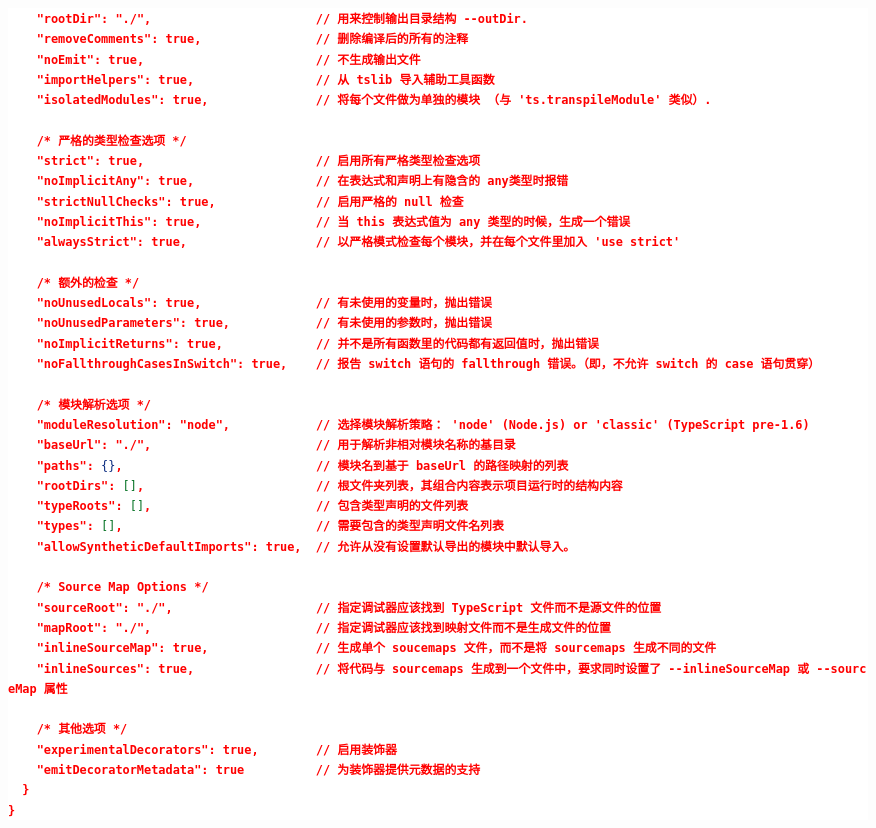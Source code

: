 ```json
    "rootDir": "./",                       // 用来控制输出目录结构 --outDir.
    "removeComments": true,                // 删除编译后的所有的注释
    "noEmit": true,                        // 不生成输出文件
    "importHelpers": true,                 // 从 tslib 导入辅助工具函数
    "isolatedModules": true,               // 将每个文件做为单独的模块 （与 'ts.transpileModule' 类似）.

    /* 严格的类型检查选项 */
    "strict": true,                        // 启用所有严格类型检查选项
    "noImplicitAny": true,                 // 在表达式和声明上有隐含的 any类型时报错
    "strictNullChecks": true,              // 启用严格的 null 检查
    "noImplicitThis": true,                // 当 this 表达式值为 any 类型的时候，生成一个错误
    "alwaysStrict": true,                  // 以严格模式检查每个模块，并在每个文件里加入 'use strict'

    /* 额外的检查 */
    "noUnusedLocals": true,                // 有未使用的变量时，抛出错误
    "noUnusedParameters": true,            // 有未使用的参数时，抛出错误
    "noImplicitReturns": true,             // 并不是所有函数里的代码都有返回值时，抛出错误
    "noFallthroughCasesInSwitch": true,    // 报告 switch 语句的 fallthrough 错误。（即，不允许 switch 的 case 语句贯穿）

    /* 模块解析选项 */
    "moduleResolution": "node",            // 选择模块解析策略： 'node' (Node.js) or 'classic' (TypeScript pre-1.6)
    "baseUrl": "./",                       // 用于解析非相对模块名称的基目录
    "paths": {},                           // 模块名到基于 baseUrl 的路径映射的列表
    "rootDirs": [],                        // 根文件夹列表，其组合内容表示项目运行时的结构内容
    "typeRoots": [],                       // 包含类型声明的文件列表
    "types": [],                           // 需要包含的类型声明文件名列表
    "allowSyntheticDefaultImports": true,  // 允许从没有设置默认导出的模块中默认导入。

    /* Source Map Options */
    "sourceRoot": "./",                    // 指定调试器应该找到 TypeScript 文件而不是源文件的位置
    "mapRoot": "./",                       // 指定调试器应该找到映射文件而不是生成文件的位置
    "inlineSourceMap": true,               // 生成单个 soucemaps 文件，而不是将 sourcemaps 生成不同的文件
    "inlineSources": true,                 // 将代码与 sourcemaps 生成到一个文件中，要求同时设置了 --inlineSourceMap 或 --sourceMap 属性

    /* 其他选项 */
    "experimentalDecorators": true,        // 启用装饰器
    "emitDecoratorMetadata": true          // 为装饰器提供元数据的支持
  }
}
```